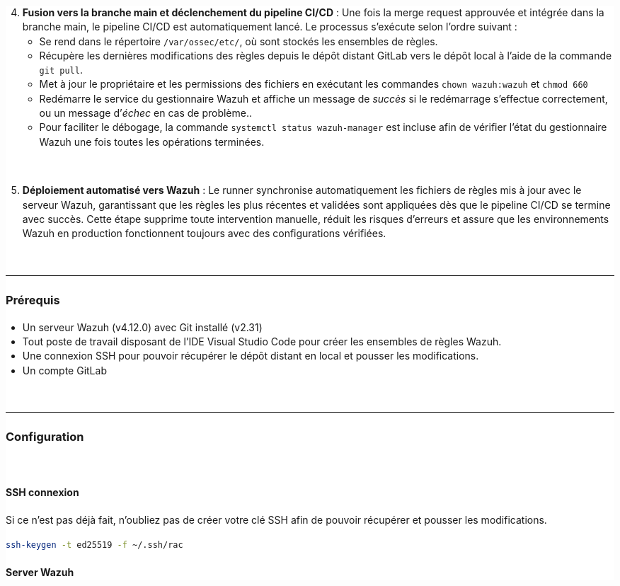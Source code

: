 4. **Fusion vers la branche main et déclenchement du pipeline CI/CD** : Une fois la merge request approuvée et intégrée dans la branche main, le pipeline CI/CD est automatiquement lancé. Le processus s’exécute selon l’ordre suivant :
	- Se rend dans le répertoire `/var/ossec/etc/`, où sont stockés les ensembles de règles.
	- Récupère les dernières modifications des règles depuis le dépôt distant GitLab vers le dépôt local à l’aide de la commande `git pull`.
	- Met à jour le propriétaire et les permissions des fichiers en exécutant les commandes `chown wazuh:wazuh` et `chmod 660`
	- Redémarre le service du gestionnaire Wazuh et affiche un message de *succès* si le redémarrage s’effectue correctement, ou un message d’*échec* en cas de problème..
	- Pour faciliter le débogage, la commande `systemctl status wazuh-manager` est incluse afin de vérifier l’état du gestionnaire Wazuh une fois toutes les opérations terminées.
<br>

5. **Déploiement automatisé vers Wazuh** : Le runner synchronise automatiquement les fichiers de règles mis à jour avec le serveur Wazuh, garantissant que les règles les plus récentes et validées sont appliquées dès que le pipeline CI/CD se termine avec succès. Cette étape supprime toute intervention manuelle, réduit les risques d’erreurs et assure que les environnements Wazuh en production fonctionnent toujours avec des configurations vérifiées.
<br>

---

<h3>
Prérequis
</h3>

- Un serveur Wazuh (v4.12.0) avec Git installé (v2.31)
- Tout poste de travail disposant de l’IDE Visual Studio Code pour créer les ensembles de règles Wazuh.
- Une connexion SSH pour pouvoir récupérer le dépôt distant en local et pousser les modifications.
- Un compte GitLab
<br>

---

<h3>
Configuration
</h3>
<br>

<h4>
SSH connexion
</h4>

Si ce n’est pas déjà fait, n’oubliez pas de créer votre clé SSH afin de pouvoir récupérer et pousser les modifications.

```bash
ssh-keygen -t ed25519 -f ~/.ssh/rac
```

<h4>
Server Wazuh
</h4>
